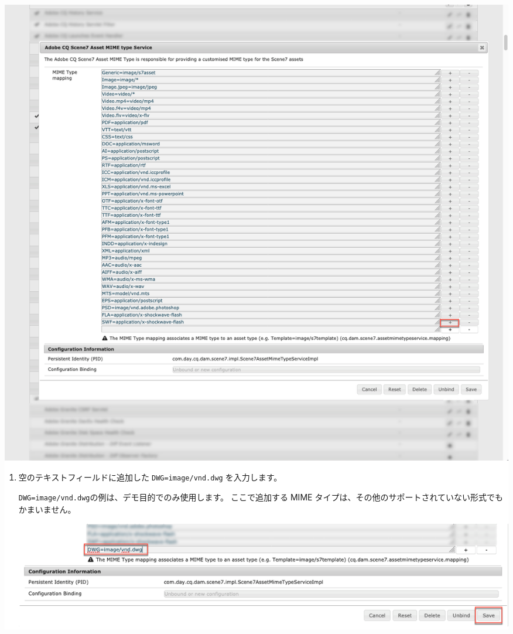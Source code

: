    ![プラス記号アイコン](assets/2019-08-02_16-27-27.png)

1. 空のテキストフィールドに追加した `DWG=image/vnd.dwg` を入力します。

   `DWG=image/vnd.dwg`の例は、デモ目的でのみ使用します。 ここで追加する MIME タイプは、その他のサポートされていない形式でもかまいません。

   ![MIMEタイプの追加の例](assets/2019-08-02_16-36-36.png)
